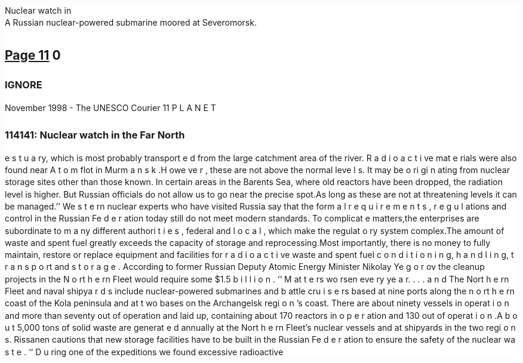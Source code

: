 

Nuclear watch in  
A Russian nuclear-powered submarine moored at Severomorsk.

## [Page 11](https://demo.humlab.umu.se/courier/114138eng.pdf#page=11) 0

### IGNORE

November 1998 - The UNESCO Courier 11
P L A N E T

### 114141: Nuclear watch in the Far North

e s t u a ry, which is most probably transport e d
from the large catchment area of the river.
R a d i o a c t i ve mat e rials were also found near
A t o m flot in Murm a n s k .H owe ve r , these are
not above the normal leve l s. It may be
o ri gi n ating from nuclear storage sites other
than those known. In certain areas in the
Barents Sea, where old reactors have been
dropped, the radiation level is higher. But
Russian officials do not allow us to go near
the precise spot.As long as these are not at
threatening levels it can be managed.’’
We s t e rn nuclear experts who have
visited Russia say that the form a l
r e q u i r e m e n t s , r e g u l ations and control in
the Russian Fe d e r ation today still do not
meet modern standards. To complicat e
matters,the enterprises are subordinate to
m a ny different authori t i e s , federal and
l o c a l , which make the regulat o ry system
complex.The amount of waste and spent
fuel greatly exceeds the capacity of storage
and reprocessing.Most importantly, there
is no money to fully maintain, restore or
replace equipment and facilities for
r a d i o a c t i ve waste and spent fuel
c o n d i t i o n i n g, h a n d l i n g, t r a n s p o rt and
s t o r a g e . According to former Russian
Deputy Atomic Energy Minister Nikolay
Ye g o r ov the cleanup projects in the
N o rt h e rn Fleet would require some $1.5
b i l l i o n . ‘‘ M at t e rs wo rsen eve ry ye a r. . . . a n d
The Nort h e rn Fleet and naval shipya r d s
include nuclear-powered submarines and
b attle cru i s e rs based at nine ports along the
n o rt h e rn coast of the Kola peninsula and at
t wo bases on the Archangelsk regi o n ’s coast.
There are about ninety vessels in operat i o n
and more than seventy out of operation and
laid up, containing about 170 reactors in
o p e r ation and 130 out of operat i o n .A b o u t
5,000 tons of solid waste are generat e d
annually at the Nort h e rn Fleet’s nuclear
vessels and at shipyards in the two regi o n s.
Rissanen cautions that new storage
facilities have to be built in the Russian
Fe d e r ation to ensure the safety of the
nuclear wa s t e . ‘‘ D u ring one of the
expeditions we found excessive radioactive